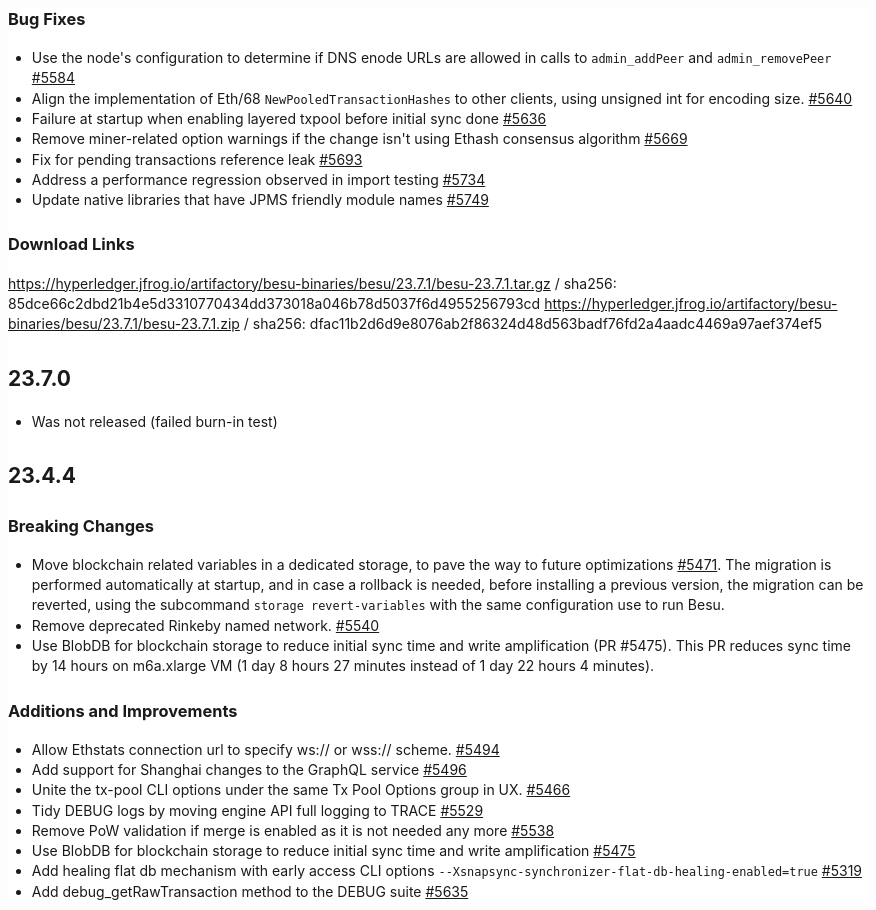 
### Bug Fixes
- Use the node's configuration to determine if DNS enode URLs are allowed in calls to `admin_addPeer` and `admin_removePeer` [#5584](https://github.com/hyperledger/besu/pull/5584)
- Align the implementation of Eth/68 `NewPooledTransactionHashes` to other clients, using unsigned int for encoding size. [#5640](https://github.com/hyperledger/besu/pull/5640)
- Failure at startup when enabling layered txpool before initial sync done [#5636](https://github.com/hyperledger/besu/issues/5636)
- Remove miner-related option warnings if the change isn't using Ethash consensus algorithm [#5669](https://github.com/hyperledger/besu/pull/5669)
- Fix for pending transactions reference leak [#5693](https://github.com/hyperledger/besu/pull/5693)
- Address a performance regression observed in import testing [#5734](https://github.com/hyperledger/besu/pull/5734)
- Update native libraries that have JPMS friendly module names [#5749](https://github.com/hyperledger/besu/pull/5749)

### Download Links
https://hyperledger.jfrog.io/artifactory/besu-binaries/besu/23.7.1/besu-23.7.1.tar.gz / sha256: 85dce66c2dbd21b4e5d3310770434dd373018a046b78d5037f6d4955256793cd
https://hyperledger.jfrog.io/artifactory/besu-binaries/besu/23.7.1/besu-23.7.1.zip / sha256: dfac11b2d6d9e8076ab2f86324d48d563badf76fd2a4aadc4469a97aef374ef5


## 23.7.0

- Was not released (failed burn-in test)


## 23.4.4

### Breaking Changes
- Move blockchain related variables in a dedicated storage, to pave the way to future optimizations [#5471](https://github.com/hyperledger/besu/pull/5471). The migration is performed automatically at startup,
and in case a rollback is needed, before installing a previous version, the migration can be reverted, using the subcommand `storage revert-variables` with the same configuration use to run Besu.
- Remove deprecated Rinkeby named network. [#5540](https://github.com/hyperledger/besu/pull/5540)
- Use BlobDB for blockchain storage to reduce initial sync time and write amplification (PR #5475). This PR reduces sync time by 14 hours on m6a.xlarge VM (1 day 8 hours 27 minutes instead of 1 day 22 hours 4 minutes).
### Additions and Improvements
- Allow Ethstats connection url to specify ws:// or wss:// scheme. [#5494](https://github.com/hyperledger/besu/issues/5494)
- Add support for Shanghai changes to the GraphQL service [#5496](https://github.com/hyperledger/besu/pull/5496)
- Unite the tx-pool CLI options under the same Tx Pool Options group in UX. [#5466](https://github.com/hyperledger/besu/issues/5466)
- Tidy DEBUG logs by moving engine API full logging to TRACE [#5529](https://github.com/hyperledger/besu/pull/5529)
- Remove PoW validation if merge is enabled as it is not needed any more [#5538](https://github.com/hyperledger/besu/pull/5538)
- Use BlobDB for blockchain storage to reduce initial sync time and write amplification [#5475](https://github.com/hyperledger/besu/pull/5475)
- Add healing flat db mechanism with early access CLI options `--Xsnapsync-synchronizer-flat-db-healing-enabled=true` [#5319](https://github.com/hyperledger/besu/pull/5319)
- Add debug_getRawTransaction method to the DEBUG suite [#5635](https://github.com/hyperledger/besu/pull/5635)
